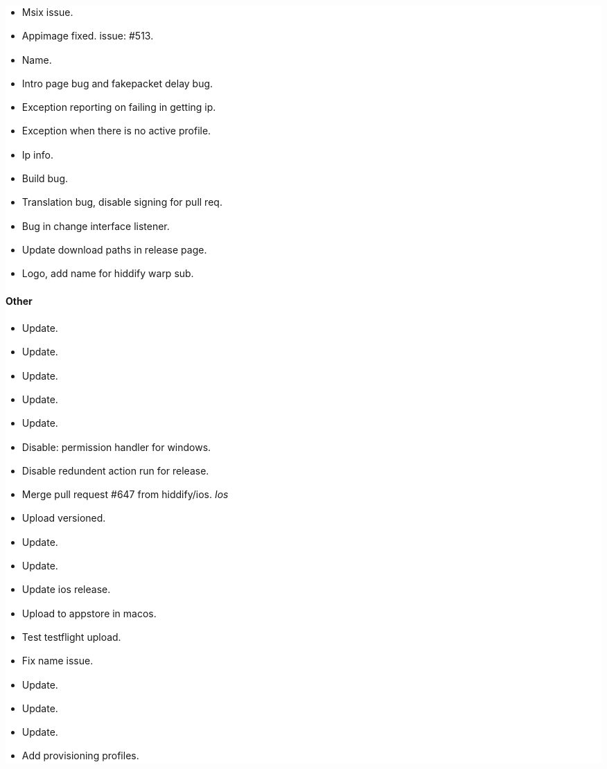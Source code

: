 * Msix issue. 

* Appimage fixed. issue: #513. 

* Name. 

* Intro page bug and fakepacket delay bug. 

* Exception reporting on failing in getting ip. 

* Exception when there is no active profile. 

* Ip info. 

* Build bug. 

* Translation bug, disable signing for pull req. 

* Bug in change interface listener. 

* Update download paths in release page. 

* Logo, add name for hiddify warp sub. 

#### Other

* Update. 

* Update. 

* Update. 

* Update. 

* Update. 

* Disable: permission handler for windows. 

* Disable redundent action run for release. 

* Merge pull request #647 from hiddify/ios. 
  _Ios_

* Upload versioned. 

* Update. 

* Update. 

* Update ios release. 

* Upload to appstore in macos. 

* Test testflight upload. 

* Fix name issue. 

* Update. 

* Update. 

* Update. 

* Add provisioning profiles. 
